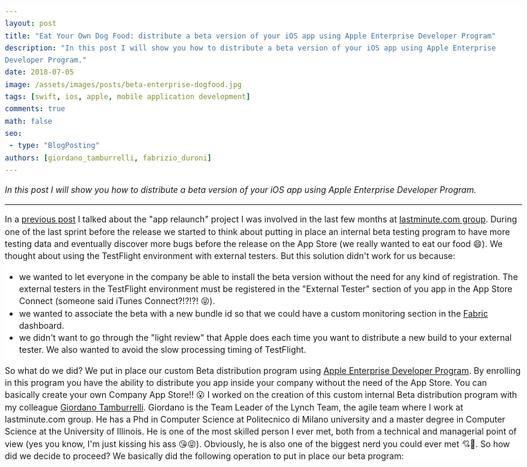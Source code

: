 ```yaml
---
layout: post
title: "Eat Your Own Dog Food: distribute a beta version of your iOS app using Apple Enterprise Developer Program"
description: "In this post I will show you how to distribute a beta version of your iOS app using Apple Enterprise
Developer Program."
date: 2018-07-05
image: /assets/images/posts/beta-enterprise-dogfood.jpg
tags: [swift, ios, apple, mobile application development]
comments: true
math: false
seo:
 - type: "BlogPosting"
authors: [giordano_tamburrelli, fabrizio_duroni] 
---
```


*In this post I will show you how to distribute a beta version of your iOS app using Apple Enterprise
 Developer Program.*

---

In a [previous post](/2018/07/04/react-native-typescript-existing-app.html "react native typescript") I talked about 
the "app relaunch" project I was involved in the last few months at [lastminute.com group](https://lmgroup.lastminute.com/ "lastminute.com group"). 
During one of the last sprint before the release we started to think about putting in place an internal beta testing 
program to have more testing data and eventually discover more bugs before the release on the App Store (we really 
wanted to eat our food :smile:). We thought about using the TestFlight environment with external testers. But this solution didn't work for us because:

* we wanted to let everyone in the company be able to install the beta version without the need for any kind of  registration. The external testers in the TestFlight environment must be registered in the "External Tester" section of you app in the App Store Connect (someone said iTunes Connect?!?!?! :stuck_out_tongue_closed_eyes:).
* we wanted to associate the beta with a new bundle id so that we could have a custom monitoring section in the [Fabric](https://get.fabric.io/ "Fabric") dashboard.
* we didn't want to go through the "light review" that Apple does each time you want to distribute a new build to your external tester. We also wanted to avoid the slow processing timing of TestFlight.

So what do we did? We put in place our custom Beta distribution program using [Apple Enterprise Developer Program](https://developer.apple.com/programs/enterprise/).
By enrolling in this program you have the ability to distribute you app inside your company without the need of the App Store. You can basically create your own Company App Store!! :open_mouth:
I worked on the creation of this custom internal Beta distribution program with my colleague [Giordano Tamburrelli](https://www.linkedin.com/in/giordano-tamburrelli-b532334/ "Giordano Tamburrelli"). Giordano is the Team Leader of the Lynch Team, the agile team where I work at lastminute.com group. He has a Phd in Computer Science at Politecnico di Milano university and a master degree in Computer Science at the University of Illinois.
 He is one of the most skilled person I ever met, both from a technical and managerial point of view (yes you know, I'm just kissing his ass :kissing_heart::stuck_out_tongue_closed_eyes:). Obviously, he is also one of the biggest nerd you could
 ever met :cupid::sparkling_heart:.
 So how did we decide to proceed? We basically did the following operation to put in place our beta program:
